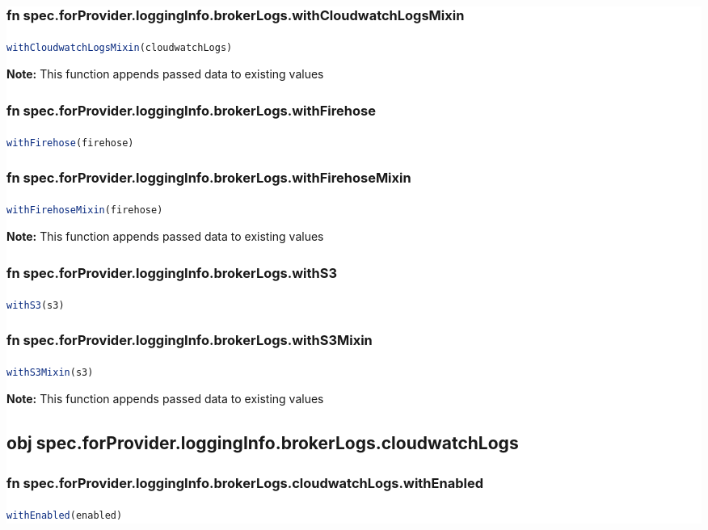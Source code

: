 

### fn spec.forProvider.loggingInfo.brokerLogs.withCloudwatchLogsMixin

```ts
withCloudwatchLogsMixin(cloudwatchLogs)
```



**Note:** This function appends passed data to existing values

### fn spec.forProvider.loggingInfo.brokerLogs.withFirehose

```ts
withFirehose(firehose)
```



### fn spec.forProvider.loggingInfo.brokerLogs.withFirehoseMixin

```ts
withFirehoseMixin(firehose)
```



**Note:** This function appends passed data to existing values

### fn spec.forProvider.loggingInfo.brokerLogs.withS3

```ts
withS3(s3)
```



### fn spec.forProvider.loggingInfo.brokerLogs.withS3Mixin

```ts
withS3Mixin(s3)
```



**Note:** This function appends passed data to existing values

## obj spec.forProvider.loggingInfo.brokerLogs.cloudwatchLogs



### fn spec.forProvider.loggingInfo.brokerLogs.cloudwatchLogs.withEnabled

```ts
withEnabled(enabled)
```
